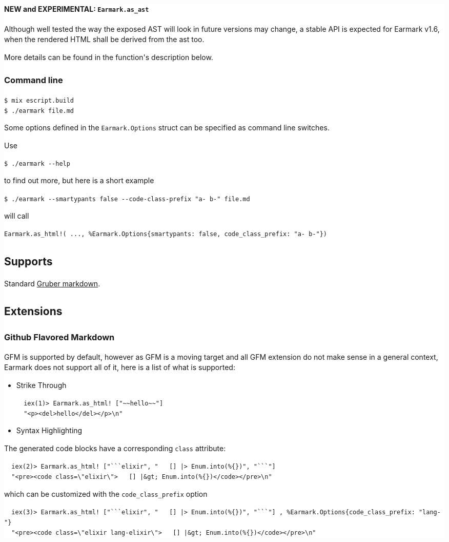 #### NEW and EXPERIMENTAL: `Earmark.as_ast`

Although well tested the way the exposed AST will look in future versions may change, a stable
API is expected for Earmark v1.6, when the rendered HTML shall be derived from the ast too.

More details can be found in the function's description below.

### Command line

    $ mix escript.build
    $ ./earmark file.md

Some options defined in the `Earmark.Options` struct can be specified as command line switches.

Use

    $ ./earmark --help

to find out more, but here is a short example

    $ ./earmark --smartypants false --code-class-prefix "a- b-" file.md

will call

    Earmark.as_html!( ..., %Earmark.Options{smartypants: false, code_class_prefix: "a- b-"})


## Supports

Standard [Gruber markdown][gruber].

[gruber]: <http://daringfireball.net/projects/markdown/syntax>

## Extensions

### Github Flavored Markdown


GFM is supported by default, however as GFM is a moving target and all GFM extension do not make sense in a general context, Earmark does not support all of it, here is a list of what is supported:

* Strike Through

        iex(1)> Earmark.as_html! ["~~hello~~"]
        "<p><del>hello</del></p>\n"


* Syntax Highlighting

The generated code blocks have a corresponding `class` attribute:



      iex(2)> Earmark.as_html! ["```elixir", "   [] |> Enum.into(%{})", "```"]
      "<pre><code class=\"elixir\">   [] |&gt; Enum.into(%{})</code></pre>\n"


which can be customized with the `code_class_prefix` option


      iex(3)> Earmark.as_html! ["```elixir", "   [] |> Enum.into(%{})", "```"] , %Earmark.Options{code_class_prefix: "lang-"}
      "<pre><code class=\"elixir lang-elixir\">   [] |&gt; Enum.into(%{})</code></pre>\n"
